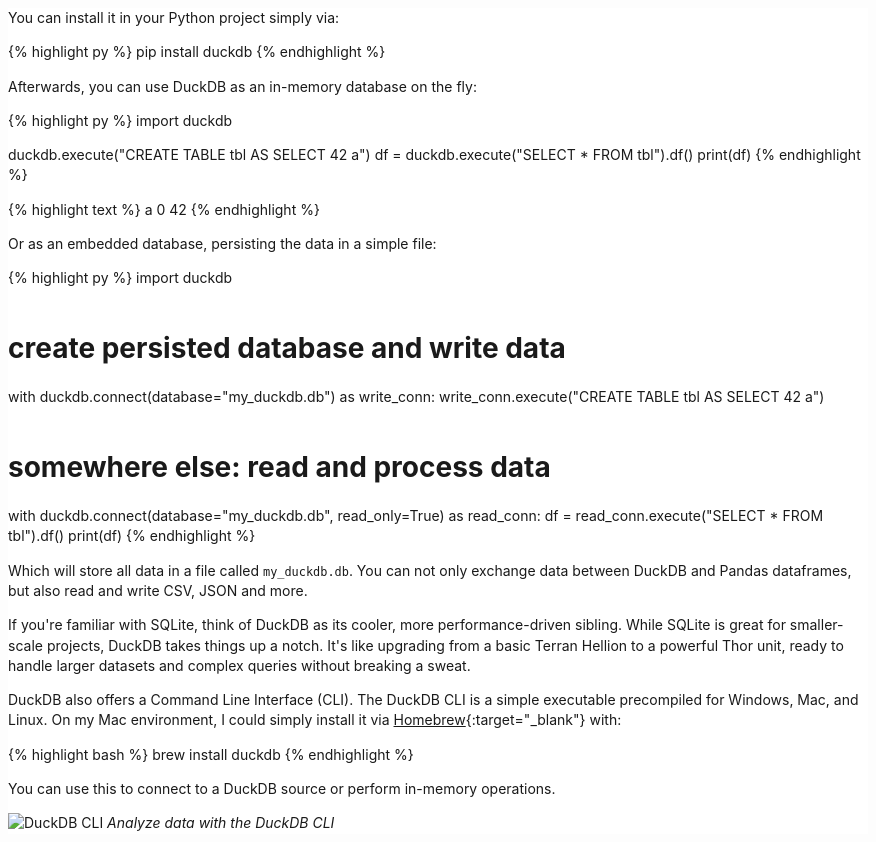 You can install it in your Python project simply via:

{% highlight py %}
pip install duckdb
{% endhighlight %}

Afterwards, you can use DuckDB as an in-memory database on the fly:

{% highlight py %}
import duckdb

duckdb.execute("CREATE TABLE tbl AS SELECT 42 a")
df = duckdb.execute("SELECT * FROM tbl").df()
print(df)
{% endhighlight %}

{% highlight text %}
    a
0  42
{% endhighlight %}

Or as an embedded database, persisting the data in a simple file:

{% highlight py %}
import duckdb

# create persisted database and write data
with duckdb.connect(database="my_duckdb.db") as write_conn:
    write_conn.execute("CREATE TABLE tbl AS SELECT 42 a")

# somewhere else: read and process data
with duckdb.connect(database="my_duckdb.db", read_only=True) as read_conn:
    df = read_conn.execute("SELECT * FROM tbl").df()
    print(df)
{% endhighlight %}

Which will store all data in a file called `my_duckdb.db`. You can not only exchange data between DuckDB and Pandas dataframes, but also read and write CSV, JSON and more.

If you're familiar with SQLite, think of DuckDB as its cooler, more performance-driven sibling. While SQLite is great for smaller-scale projects, DuckDB takes things up a notch. It's like upgrading from a basic Terran Hellion to a powerful Thor unit, ready to handle larger datasets and complex queries without breaking a sweat.

DuckDB also offers a Command Line Interface (CLI). The DuckDB CLI is a simple executable precompiled for Windows, Mac, and Linux. On my Mac environment, I could simply install it via [Homebrew](https://brew.sh/){:target="_blank"} with:

{% highlight bash %}
brew install duckdb
{% endhighlight %}

You can use this to connect to a DuckDB source or perform in-memory operations.

![DuckDB CLI]({{site.baseurl}}/images/blog/2024-03-14-04.png)
*Analyze data with the DuckDB CLI*
